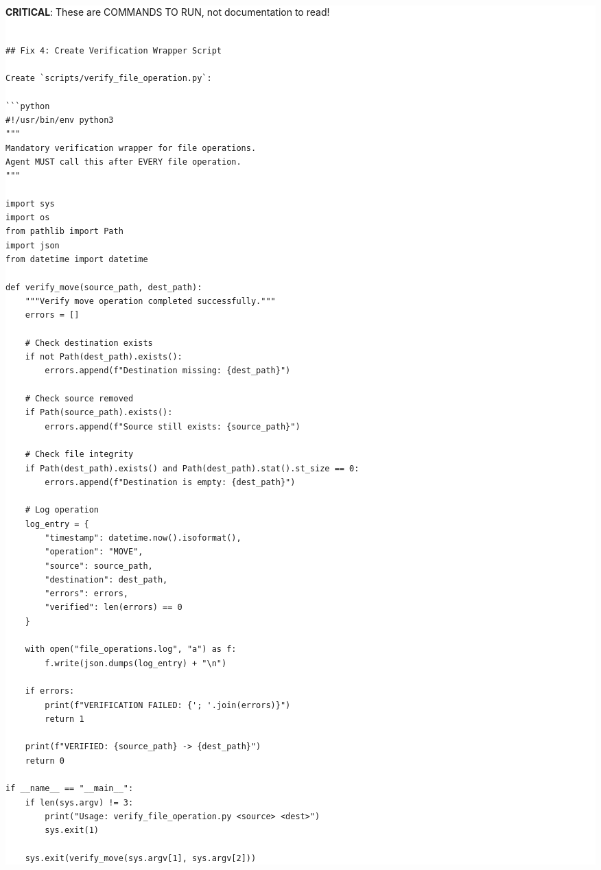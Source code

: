 **CRITICAL**: These are COMMANDS TO RUN, not documentation to read!
```

## Fix 4: Create Verification Wrapper Script

Create `scripts/verify_file_operation.py`:

```python
#!/usr/bin/env python3
"""
Mandatory verification wrapper for file operations.
Agent MUST call this after EVERY file operation.
"""

import sys
import os
from pathlib import Path
import json
from datetime import datetime

def verify_move(source_path, dest_path):
    """Verify move operation completed successfully."""
    errors = []
    
    # Check destination exists
    if not Path(dest_path).exists():
        errors.append(f"Destination missing: {dest_path}")
    
    # Check source removed
    if Path(source_path).exists():
        errors.append(f"Source still exists: {source_path}")
    
    # Check file integrity
    if Path(dest_path).exists() and Path(dest_path).stat().st_size == 0:
        errors.append(f"Destination is empty: {dest_path}")
    
    # Log operation
    log_entry = {
        "timestamp": datetime.now().isoformat(),
        "operation": "MOVE",
        "source": source_path,
        "destination": dest_path,
        "errors": errors,
        "verified": len(errors) == 0
    }
    
    with open("file_operations.log", "a") as f:
        f.write(json.dumps(log_entry) + "\n")
    
    if errors:
        print(f"VERIFICATION FAILED: {'; '.join(errors)}")
        return 1
    
    print(f"VERIFIED: {source_path} -> {dest_path}")
    return 0

if __name__ == "__main__":
    if len(sys.argv) != 3:
        print("Usage: verify_file_operation.py <source> <dest>")
        sys.exit(1)
    
    sys.exit(verify_move(sys.argv[1], sys.argv[2]))
```
